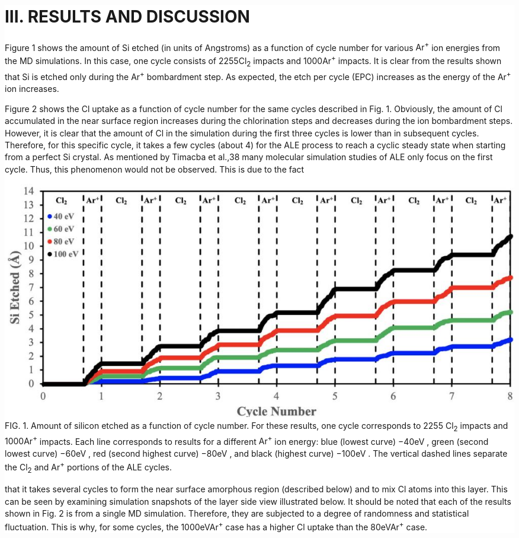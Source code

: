 # III. RESULTS AND DISCUSSION

Figure 1 shows the amount of Si etched (in units of Angstroms) as a function of cycle number for various  $\mathrm{Ar^{+}}$  ion energies from the MD simulations. In this case, one cycle consists of  $2255\mathrm{Cl}_2$  impacts and  $1000\mathrm{Ar^{+}}$  impacts. It is clear from the results shown that Si is etched only during the  $\mathrm{Ar^{+}}$  bombardment step. As expected, the etch per cycle (EPC) increases as the energy of the  $\mathrm{Ar^{+}}$  ion increases.

Figure 2 shows the Cl uptake as a function of cycle number for the same cycles described in Fig. 1. Obviously, the amount of Cl accumulated in the near surface region increases during the chlorination steps and decreases during the ion bombardment steps. However, it is clear that the amount of Cl in the simulation during the first three cycles is lower than in subsequent cycles. Therefore, for this specific cycle, it takes a few cycles (about 4) for the ALE process to reach a cyclic steady state when starting from a perfect Si crystal. As mentioned by Timacba et al.,38 many molecular simulation studies of ALE only focus on the first cycle. Thus, this phenomenon would not be observed. This is due to the fact

![](images/6f3754816103dd2936ecd12e47a26a17b323edcd28b92eb0f71d8622ef4103dd.jpg)  
FIG. 1. Amount of silicon etched as a function of cycle number. For these results, one cycle corresponds to 2255  $\mathrm{Cl}_2$  impacts and  $1000\mathrm{Ar}^+$  impacts. Each line corresponds to results for a different  $\mathrm{Ar}^+$  ion energy: blue (lowest curve)  $-40\mathrm{eV}$ , green (second lowest curve)  $-60\mathrm{eV}$ , red (second highest curve)  $-80\mathrm{eV}$ , and black (highest curve)  $-100\mathrm{eV}$ . The vertical dashed lines separate the  $\mathrm{Cl}_2$  and  $\mathrm{Ar}^+$  portions of the ALE cycles.

that it takes several cycles to form the near surface amorphous region (described below) and to mix Cl atoms into this layer. This can be seen by examining simulation snapshots of the layer side view illustrated below. It should be noted that each of the results shown in Fig. 2 is from a single MD simulation. Therefore, they are subjected to a degree of randomness and statistical fluctuation. This is why, for some cycles, the  $1000\mathrm{eV}\mathrm{Ar}^+$  case has a higher Cl uptake than the  $80\mathrm{eV}\mathrm{Ar}^+$  case.
